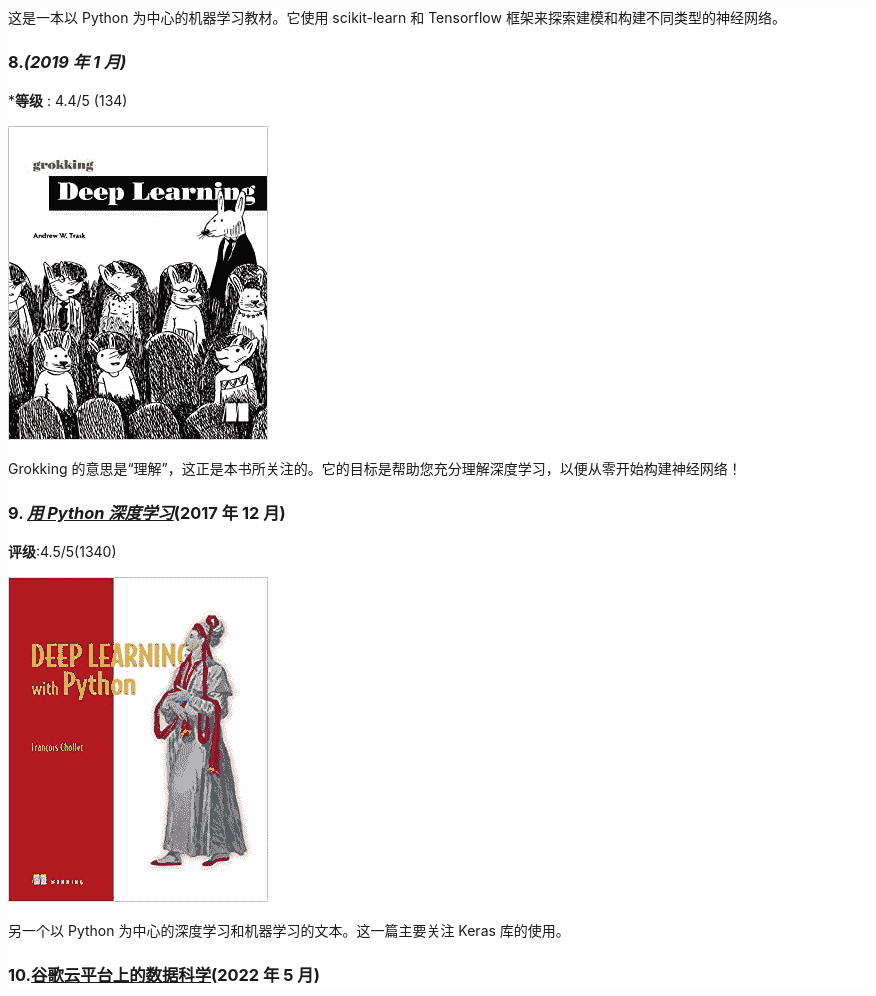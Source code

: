 这是一本以 Python 为中心的机器学习教材。它使用 scikit-learn 和 Tensorflow 框架来探索建模和构建不同类型的神经网络。

### 8.[](https://www.amazon.com/Grokking-Deep-Learning-Andrew-Trask/dp/1617293709)*(2019 年 1 月)*

 ***等级** : 4.4/5 (134)

![](img/55b931fb36f9365a7fed7e5888618cde.png)

Grokking 的意思是“理解”，这正是本书所关注的。它的目标是帮助您充分理解深度学习，以便从零开始构建神经网络！

### 9. [*用 Python 深度学习*](https://www.amazon.com/Deep-Learning-Python-Francois-Chollet/dp/1617294438)(2017 年 12 月)

**评级**:4.5/5(1340)

![](img/7c183318ac2e1c97ce85ad9cc25ada1b.png)

另一个以 Python 为中心的深度学习和机器学习的文本。这一篇主要关注 Keras 库的使用。

### 10.[谷歌云平台上的数据科学](https://www.academia.edu/42737273/Data_Science_on_the_Google_Cloud_Platform_Implementing)(2022 年 5 月)
